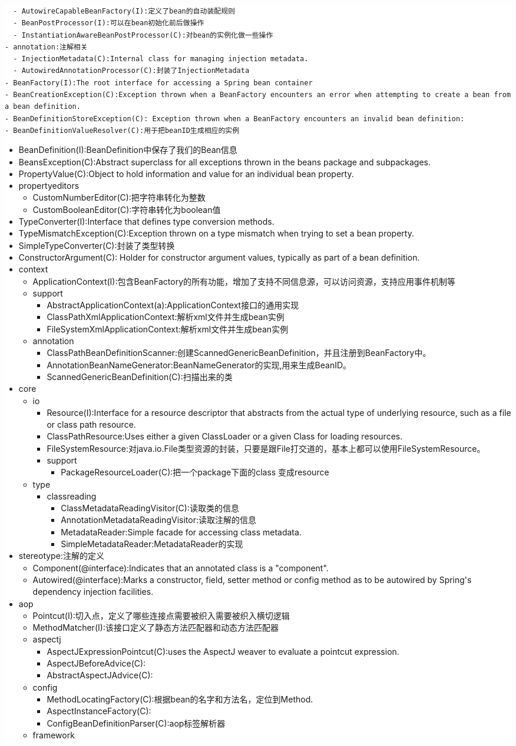       - AutowireCapableBeanFactory(I):定义了bean的自动装配规则
      - BeanPostProcessor(I):可以在bean初始化前后做操作
      - InstantiationAwareBeanPostProcessor(C):对bean的实例化做一些操作
    - annotation:注解相关
      - InjectionMetadata(C):Internal class for managing injection metadata.
      - AutowiredAnnotationProcessor(C):封装了InjectionMetadata
    - BeanFactory(I):The root interface for accessing a Spring bean container
    - BeanCreationException(C):Exception thrown when a BeanFactory encounters an error when attempting to create a bean from a bean definition.
    - BeanDefinitionStoreException(C): Exception thrown when a BeanFactory encounters an invalid bean definition:
    - BeanDefinitionValueResolver(C):用于把beanID生成相应的实例
  - BeanDefinition(I):BeanDefinition中保存了我们的Bean信息
  - BeansException(C):Abstract superclass for all exceptions thrown in the beans package and subpackages.
  - PropertyValue(C):Object to hold information and value for an individual bean property.
  - propertyeditors
    - CustomNumberEditor(C):把字符串转化为整数
    - CustomBooleanEditor(C):字符串转化为boolean值
  - TypeConverter(I):Interface that defines type conversion methods.
  - TypeMismatchException(C):Exception thrown on a type mismatch when trying to set a bean property.
  - SimpleTypeConverter(C):封装了类型转换
  - ConstructorArgument(C): Holder for constructor argument values, typically as part of a bean definition.
- context
  - ApplicationContext(I):包含BeanFactory的所有功能，增加了支持不同信息源，可以访问资源，支持应用事件机制等
  - support
    - AbstractApplicationContext(a):ApplicationContext接口的通用实现
    - ClassPathXmlApplicationContext:解析xml文件并生成bean实例
    - FileSystemXmlApplicationContext:解析xml文件并生成bean实例
  - annotation
    - ClassPathBeanDefinitionScanner:创建ScannedGenericBeanDefinition，并且注册到BeanFactory中。
    - AnnotationBeanNameGenerator:BeanNameGenerator的实现,用来生成BeanID。
    - ScannedGenericBeanDefinition(C):扫描出来的类
- core
  - io
    - Resource(I):Interface for a resource descriptor that abstracts from the actual type of underlying resource, such as a file or class path resource.
    - ClassPathResource:Uses either a given ClassLoader or a given Class for loading resources.
    - FileSystemResource:对java.io.File类型资源的封装，只要是跟File打交道的，基本上都可以使用FileSystemResource。
    - support
      - PackageResourceLoader(C):把一个package下面的class 变成resource
  - type
    - classreading
      - ClassMetadataReadingVisitor(C):读取类的信息
      - AnnotationMetadataReadingVisitor:读取注解的信息
      - MetadataReader:Simple facade for accessing class metadata.
      - SimpleMetadataReader:MetadataReader的实现
- stereotype:注解的定义
  - Component(@interface):Indicates that an annotated class is a "component".
  - Autowired(@interface):Marks a constructor, field, setter method or config method as to be autowired by Spring's dependency injection facilities.
- aop
  - Pointcut(I):切入点，定义了哪些连接点需要被织入需要被织入横切逻辑
  - MethodMatcher(I):该接口定义了静态方法匹配器和动态方法匹配器
  - aspectj
    - AspectJExpressionPointcut(C):uses the AspectJ weaver to evaluate a pointcut expression.
    - AspectJBeforeAdvice(C):
    - AbstractAspectJAdvice(C):
  - config
    - MethodLocatingFactory(C):根据bean的名字和方法名，定位到Method.
    - AspectInstanceFactory(C):
    - ConfigBeanDefinitionParser(C):aop标签解析器
  - framework